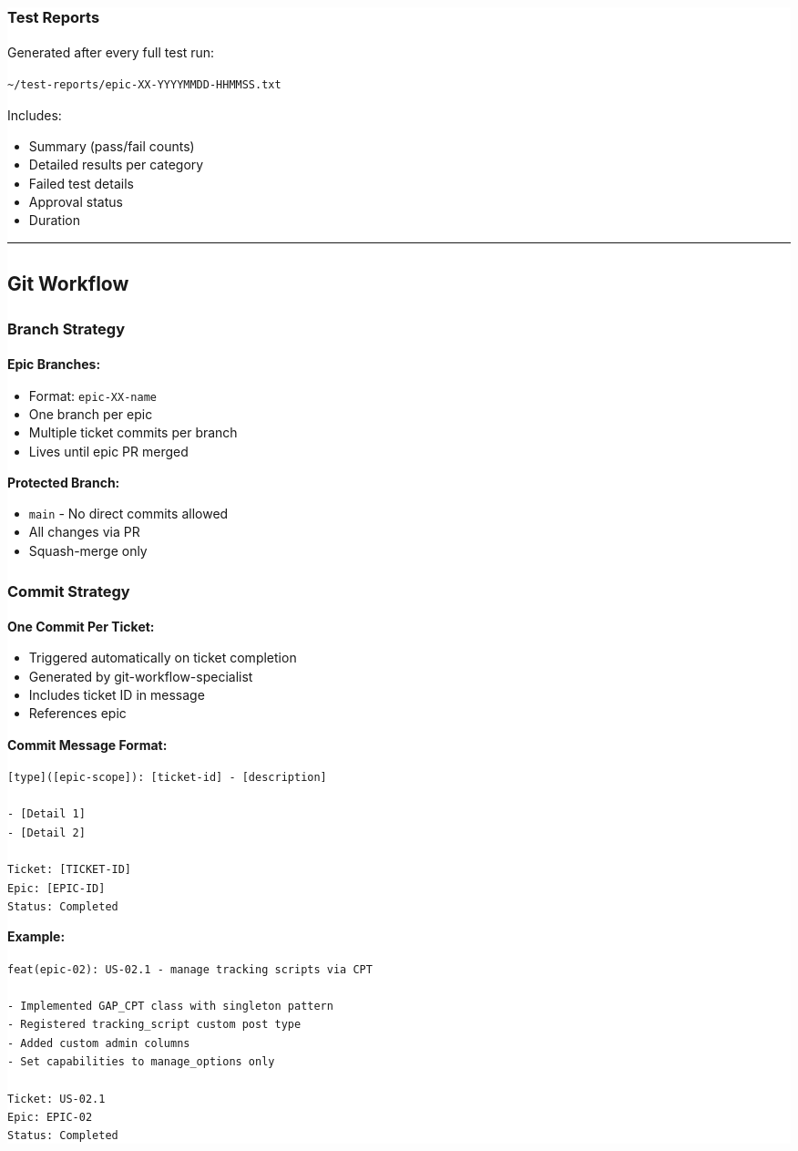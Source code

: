 ### Test Reports

Generated after every full test run:
```
~/test-reports/epic-XX-YYYYMMDD-HHMMSS.txt
```

Includes:
- Summary (pass/fail counts)
- Detailed results per category
- Failed test details
- Approval status
- Duration

---

## Git Workflow

### Branch Strategy

**Epic Branches:**
- Format: `epic-XX-name`
- One branch per epic
- Multiple ticket commits per branch
- Lives until epic PR merged

**Protected Branch:**
- `main` - No direct commits allowed
- All changes via PR
- Squash-merge only

### Commit Strategy

**One Commit Per Ticket:**
- Triggered automatically on ticket completion
- Generated by git-workflow-specialist
- Includes ticket ID in message
- References epic

**Commit Message Format:**
```
[type]([epic-scope]): [ticket-id] - [description]

- [Detail 1]
- [Detail 2]

Ticket: [TICKET-ID]
Epic: [EPIC-ID]
Status: Completed
```

**Example:**
```
feat(epic-02): US-02.1 - manage tracking scripts via CPT

- Implemented GAP_CPT class with singleton pattern
- Registered tracking_script custom post type
- Added custom admin columns
- Set capabilities to manage_options only

Ticket: US-02.1
Epic: EPIC-02
Status: Completed
```
